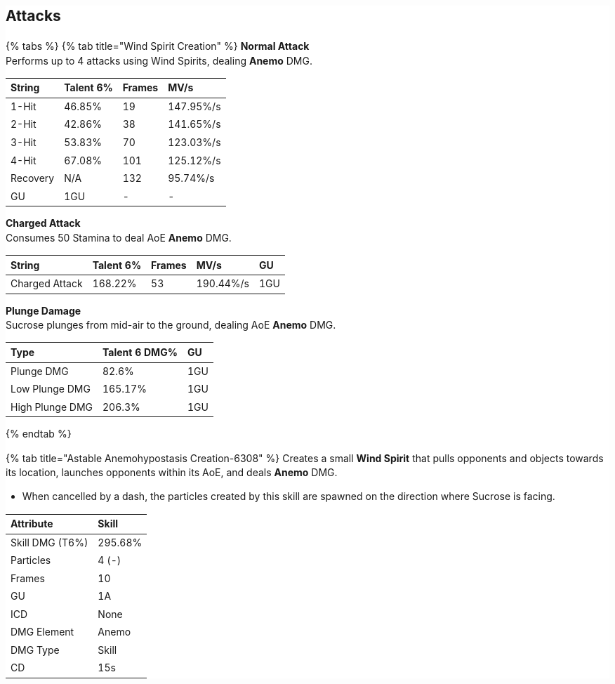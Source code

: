 ## **Attacks**

{% tabs %}
{% tab title="Wind Spirit Creation" %}
**Normal Attack**  
Performs up to 4 attacks using Wind Spirits, dealing **Anemo** DMG.

| String | Talent 6% | Frames | MV/s |
| :--- | :--- | :--- | :--- |
| 1-Hit | 46.85% | 19 | 147.95%/s |
| 2-Hit | 42.86% | 38 | 141.65%/s |
| 3-Hit | 53.83% | 70 | 123.03%/s |
| 4-Hit | 67.08% | 101 | 125.12%/s |
| Recovery | N/A | 132 | 95.74%/s |
| GU | 1GU | - | - |

**Charged Attack**  
Consumes 50 Stamina to deal AoE **Anemo** DMG.

| String | Talent 6% | Frames | MV/s | GU | 
| :--- | :--- | :--- | :--- | :--
| Charged Attack | 168.22% | 53 | 190.44%/s | 1GU |

**Plunge Damage**  
Sucrose plunges from mid-air to the ground, dealing AoE **Anemo** DMG.

| Type | Talent 6 DMG% | GU |
| :--- | :--- | :--- |
| Plunge DMG | 82.6% | 1GU |
| Low Plunge DMG | 165.17% | 1GU |
| High Plunge DMG | 206.3% | 1GU |
{% endtab %}

{% tab title="Astable Anemohypostasis Creation-6308" %}
Creates a small **Wind Spirit** that pulls opponents and objects towards its location, launches opponents within its AoE, and deals **Anemo** DMG.

* When cancelled by a dash, the particles created by this skill are spawned on the direction where Sucrose is facing.

| Attribute | Skill |
| :--- | :--- |
| Skill DMG \(T6%\) | 295.68% |
| Particles | 4 \(-\) |
| Frames | 10 |
| GU | 1A |
| ICD | None |
| DMG Element | Anemo |
| DMG Type | Skill |
| CD | 15s |
